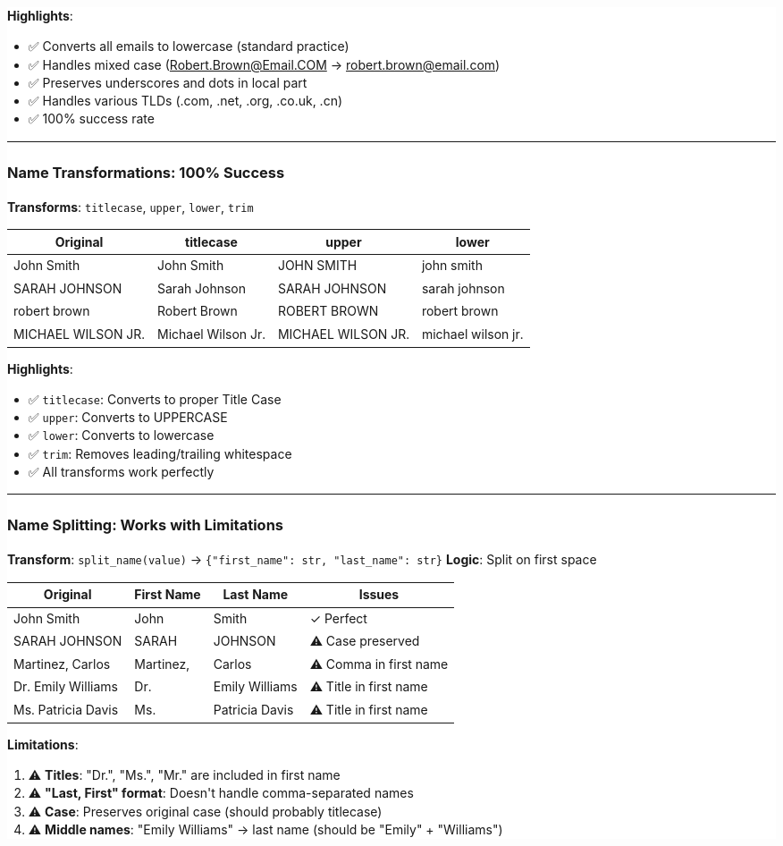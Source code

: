 **Highlights**:
- ✅ Converts all emails to lowercase (standard practice)
- ✅ Handles mixed case (Robert.Brown@Email.COM → robert.brown@email.com)
- ✅ Preserves underscores and dots in local part
- ✅ Handles various TLDs (.com, .net, .org, .co.uk, .cn)
- ✅ 100% success rate

---

### Name Transformations: 100% Success

**Transforms**: `titlecase`, `upper`, `lower`, `trim`

| Original | titlecase | upper | lower |
|----------|-----------|-------|-------|
| John Smith | John Smith | JOHN SMITH | john smith |
| SARAH JOHNSON | Sarah Johnson | SARAH JOHNSON | sarah johnson |
| robert brown | Robert Brown | ROBERT BROWN | robert brown |
| MICHAEL WILSON JR. | Michael Wilson Jr. | MICHAEL WILSON JR. | michael wilson jr. |

**Highlights**:
- ✅ `titlecase`: Converts to proper Title Case
- ✅ `upper`: Converts to UPPERCASE
- ✅ `lower`: Converts to lowercase
- ✅ `trim`: Removes leading/trailing whitespace
- ✅ All transforms work perfectly

---

### Name Splitting: Works with Limitations

**Transform**: `split_name(value)` → `{"first_name": str, "last_name": str}`
**Logic**: Split on first space

| Original | First Name | Last Name | Issues |
|----------|------------|-----------|--------|
| John Smith | John | Smith | ✓ Perfect |
| SARAH JOHNSON | SARAH | JOHNSON | ⚠️ Case preserved |
| Martinez, Carlos | Martinez, | Carlos | ⚠️ Comma in first name |
| Dr. Emily Williams | Dr. | Emily Williams | ⚠️ Title in first name |
| Ms. Patricia Davis | Ms. | Patricia Davis | ⚠️ Title in first name |

**Limitations**:
1. ⚠️ **Titles**: "Dr.", "Ms.", "Mr." are included in first name
2. ⚠️ **"Last, First" format**: Doesn't handle comma-separated names
3. ⚠️ **Case**: Preserves original case (should probably titlecase)
4. ⚠️ **Middle names**: "Emily Williams" → last name (should be "Emily" + "Williams")
